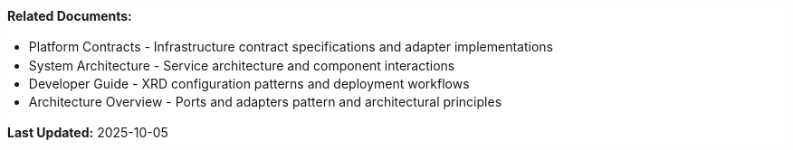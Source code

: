 **Related Documents:**
- Platform Contracts - Infrastructure contract specifications and adapter implementations
- System Architecture - Service architecture and component interactions
- Developer Guide - XRD configuration patterns and deployment workflows
- Architecture Overview - Ports and adapters pattern and architectural principles

**Last Updated:** 2025-10-05
